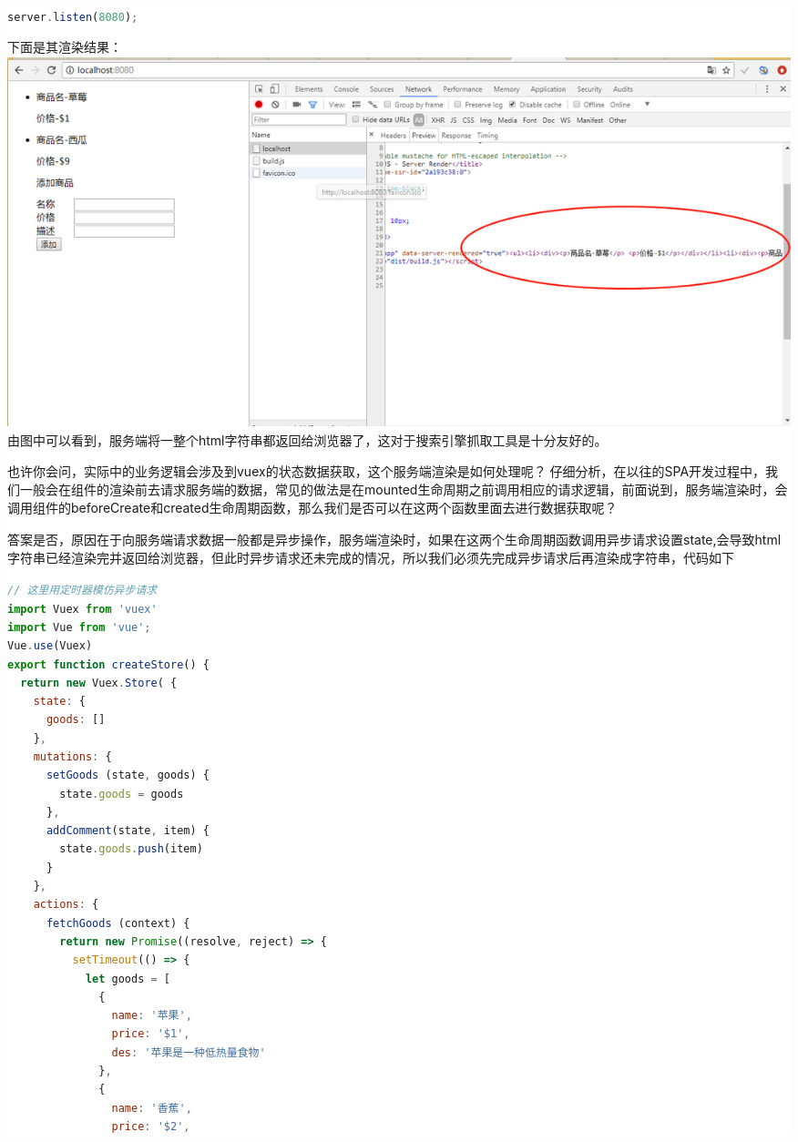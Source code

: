 ```JAVASCRIPT
server.listen(8080);
```
下面是其渲染结果：
![](./images/render.png)
由图中可以看到，服务端将一整个html字符串都返回给浏览器了，这对于搜索引擎抓取工具是十分友好的。

也许你会问，实际中的业务逻辑会涉及到vuex的状态数据获取，这个服务端渲染是如何处理呢？
仔细分析，在以往的SPA开发过程中，我们一般会在组件的渲染前去请求服务端的数据，常见的做法是在mounted生命周期之前调用相应的请求逻辑，前面说到，服务端渲染时，会调用组件的beforeCreate和created生命周期函数，那么我们是否可以在这两个函数里面去进行数据获取呢？

答案是否，原因在于向服务端请求数据一般都是异步操作，服务端渲染时，如果在这两个生命周期函数调用异步请求设置state,会导致html字符串已经渲染完并返回给浏览器，但此时异步请求还未完成的情况，所以我们必须先完成异步请求后再渲染成字符串，代码如下
```JAVASCRIPT
// 这里用定时器模仿异步请求
import Vuex from 'vuex'
import Vue from 'vue';
Vue.use(Vuex)
export function createStore() {
  return new Vuex.Store( {
    state: {
      goods: []
    },
    mutations: {
      setGoods (state, goods) {
        state.goods = goods
      },
      addComment(state, item) {
        state.goods.push(item)
      }
    },
    actions: {
      fetchGoods (context) {
        return new Promise((resolve, reject) => {
          setTimeout(() => {
            let goods = [
              {
                name: '苹果',
                price: '$1',
                des: '苹果是一种低热量食物'
              },
              {
                name: '香蕉',
                price: '$2',
```